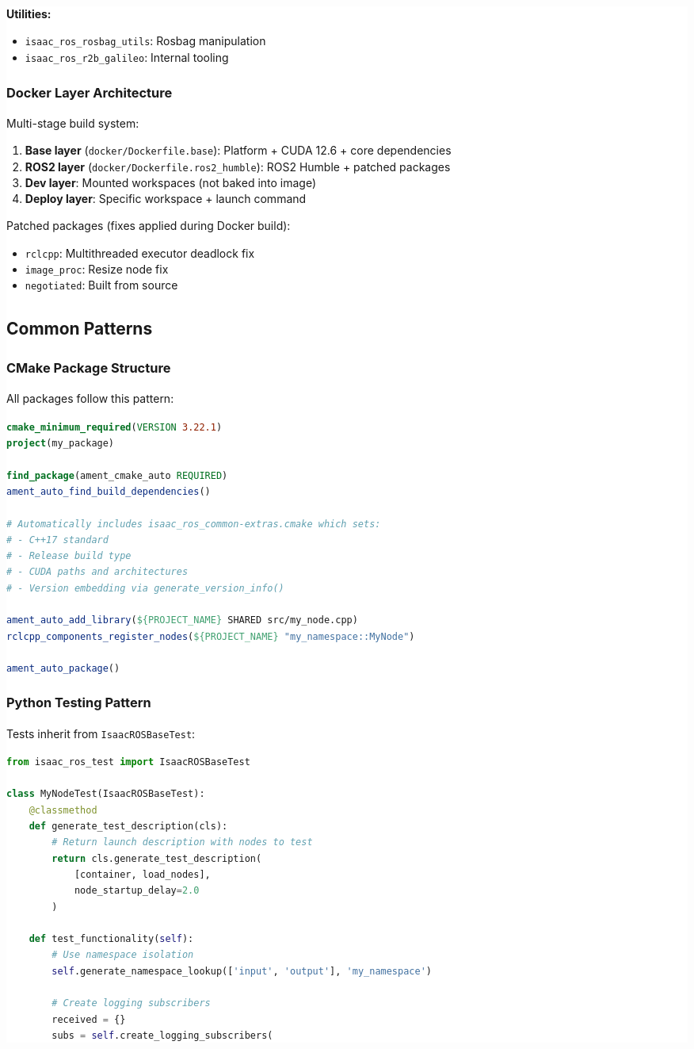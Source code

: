 **Utilities:**
- `isaac_ros_rosbag_utils`: Rosbag manipulation
- `isaac_ros_r2b_galileo`: Internal tooling

### Docker Layer Architecture

Multi-stage build system:

1. **Base layer** (`docker/Dockerfile.base`): Platform + CUDA 12.6 + core dependencies
2. **ROS2 layer** (`docker/Dockerfile.ros2_humble`): ROS2 Humble + patched packages
3. **Dev layer**: Mounted workspaces (not baked into image)
4. **Deploy layer**: Specific workspace + launch command

Patched packages (fixes applied during Docker build):
- `rclcpp`: Multithreaded executor deadlock fix
- `image_proc`: Resize node fix
- `negotiated`: Built from source

## Common Patterns

### CMake Package Structure

All packages follow this pattern:

```cmake
cmake_minimum_required(VERSION 3.22.1)
project(my_package)

find_package(ament_cmake_auto REQUIRED)
ament_auto_find_build_dependencies()

# Automatically includes isaac_ros_common-extras.cmake which sets:
# - C++17 standard
# - Release build type
# - CUDA paths and architectures
# - Version embedding via generate_version_info()

ament_auto_add_library(${PROJECT_NAME} SHARED src/my_node.cpp)
rclcpp_components_register_nodes(${PROJECT_NAME} "my_namespace::MyNode")

ament_auto_package()
```

### Python Testing Pattern

Tests inherit from `IsaacROSBaseTest`:

```python
from isaac_ros_test import IsaacROSBaseTest

class MyNodeTest(IsaacROSBaseTest):
    @classmethod
    def generate_test_description(cls):
        # Return launch description with nodes to test
        return cls.generate_test_description(
            [container, load_nodes],
            node_startup_delay=2.0
        )

    def test_functionality(self):
        # Use namespace isolation
        self.generate_namespace_lookup(['input', 'output'], 'my_namespace')

        # Create logging subscribers
        received = {}
        subs = self.create_logging_subscribers(
```